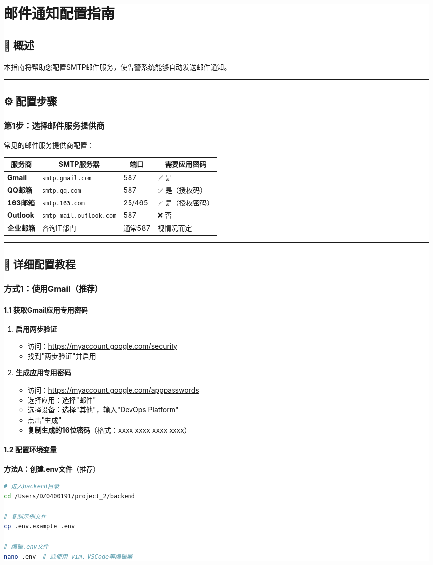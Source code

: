 # 邮件通知配置指南

## 📧 概述

本指南将帮助您配置SMTP邮件服务，使告警系统能够自动发送邮件通知。

---

## ⚙️ 配置步骤

### 第1步：选择邮件服务提供商

常见的邮件服务提供商配置：

| 服务商 | SMTP服务器 | 端口 | 需要应用密码 |
|--------|-----------|------|-------------|
| **Gmail** | `smtp.gmail.com` | 587 | ✅ 是 |
| **QQ邮箱** | `smtp.qq.com` | 587 | ✅ 是（授权码） |
| **163邮箱** | `smtp.163.com` | 25/465 | ✅ 是（授权密码） |
| **Outlook** | `smtp-mail.outlook.com` | 587 | ❌ 否 |
| **企业邮箱** | 咨询IT部门 | 通常587 | 视情况而定 |

---

## 📝 详细配置教程

### 方式1：使用Gmail（推荐）

#### 1.1 获取Gmail应用专用密码

1. **启用两步验证**
   - 访问：https://myaccount.google.com/security
   - 找到"两步验证"并启用

2. **生成应用专用密码**
   - 访问：https://myaccount.google.com/apppasswords
   - 选择应用：选择"邮件"
   - 选择设备：选择"其他"，输入"DevOps Platform"
   - 点击"生成"
   - **复制生成的16位密码**（格式：xxxx xxxx xxxx xxxx）

#### 1.2 配置环境变量

**方法A：创建.env文件**（推荐）

```bash
# 进入backend目录
cd /Users/DZ0400191/project_2/backend

# 复制示例文件
cp .env.example .env

# 编辑.env文件
nano .env  # 或使用 vim、VSCode等编辑器
```
